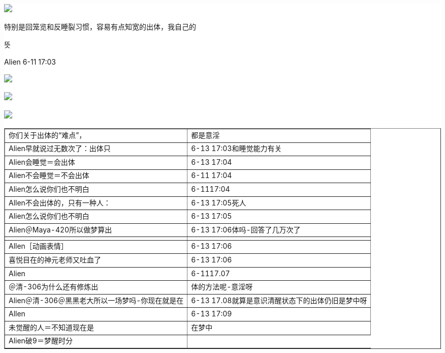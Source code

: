 ![](https://textin-image-store-1303028177.cos.ap-shanghai.myqcloud.com/external/005bab0eaf84c67b)

特别是回笼览和反睡裂习惯，容易有点知宽的出体，我自己的 

뜻

Alien 6-11 17:03

![](https://textin-image-store-1303028177.cos.ap-shanghai.myqcloud.com/external/5c5c4ca4af4864b4)

![](https://textin-image-store-1303028177.cos.ap-shanghai.myqcloud.com/external/5eec4c3eac9ae4e6)

![](https://textin-image-store-1303028177.cos.ap-shanghai.myqcloud.com/external/6b72b06266201255)


<table border="1" ><tr>
<td colspan="1" rowspan="1">你们关于出体的“难点”，</td>
<td colspan="1" rowspan="1">都是意淫</td>
</tr><tr>
<td colspan="1" rowspan="1">Alien早就说过无数次了：出体只</td>
<td colspan="1" rowspan="1">6-13 17:03和睡觉能力有关</td>
</tr><tr>
<td colspan="1" rowspan="1">Alien会睡觉＝会出体</td>
<td colspan="1" rowspan="1">6-13 17:04</td>
</tr><tr>
<td colspan="1" rowspan="1">Alien不会睡觉＝不会出体</td>
<td colspan="1" rowspan="1">6-11 17:04</td>
</tr><tr>
<td colspan="1" rowspan="1">Alien怎么说你们也不明白</td>
<td colspan="1" rowspan="1">6-1117:04</td>
</tr><tr>
<td colspan="1" rowspan="1">Allen不会出体的，只有一种人：</td>
<td colspan="1" rowspan="1">6-13 17:05死人</td>
</tr><tr>
<td colspan="1" rowspan="1">Alien怎么说你们也不明白</td>
<td colspan="1" rowspan="1">6-13 17:05</td>
</tr><tr>
<td colspan="1" rowspan="1">Alien＠Maya-420所以做梦算出</td>
<td colspan="1" rowspan="1">6-13 17:06体吗-回答了几万次了</td>
</tr><tr>
<td colspan="1" rowspan="1"></td>
<td colspan="1" rowspan="1"></td>
</tr><tr>
<td colspan="1" rowspan="1">Allen［动画表情］</td>
<td colspan="1" rowspan="1">6-13 17:06</td>
</tr><tr>
<td colspan="1" rowspan="1">喜悦目在的神元老师又吐血了</td>
<td colspan="1" rowspan="1">6-13 17:06</td>
</tr><tr>
<td colspan="1" rowspan="1">Alien</td>
<td colspan="1" rowspan="1">6-1117.07</td>
</tr><tr>
<td colspan="1" rowspan="1">＠清-306为什么还有修炼出</td>
<td colspan="1" rowspan="1">体的方法呢-意淫呀</td>
</tr><tr>
<td colspan="1" rowspan="1">Alien＠清-306＠黑黑老大所以一场梦吗-你现在就是在</td>
<td colspan="1" rowspan="1">6-13 17.08就算是意识清醒状态下的出体仍旧是梦中呀</td>
</tr><tr>
<td colspan="1" rowspan="1">Allen</td>
<td colspan="1" rowspan="1">6-13 17:09</td>
</tr><tr>
<td colspan="1" rowspan="1">未觉醒的人＝不知道现在是</td>
<td colspan="1" rowspan="1">在梦中</td>
</tr><tr>
<td colspan="1" rowspan="1">Alien破9＝梦醒时分</td>